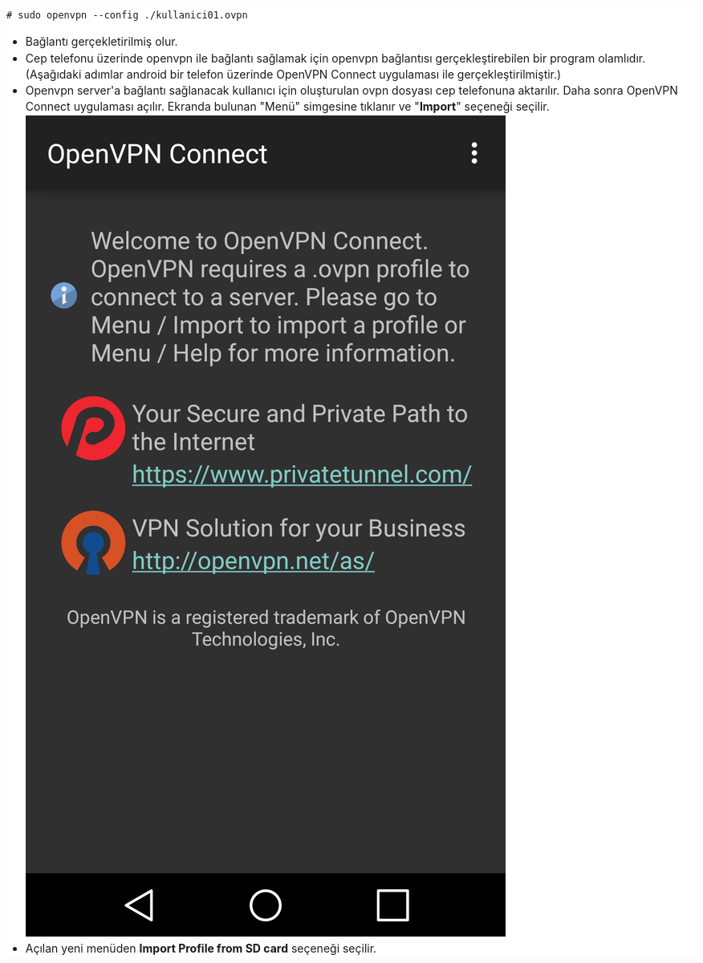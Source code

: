 ```
# sudo openvpn --config ./kullanici01.ovpn
```

* Bağlantı gerçekletirilmiş olur.
* Cep telefonu üzerinde openvpn ile bağlantı sağlamak için openvpn bağlantısı gerçekleştirebilen bir program olamlıdır. (Aşağıdaki adımlar android bir telefon üzerinde OpenVPN Connect uygulaması ile gerçekleştirilmiştir.)
* Openvpn server'a bağlantı sağlanacak kullanıcı için oluşturulan ovpn dosyası cep telefonuna aktarılır. Daha sonra OpenVPN Connect uygulaması açılır. Ekranda bulunan "Menü" simgesine tıklanır ve "**Import**" seçeneği seçilir.
![OpenVpn](../img/m-openvpn01.png)
* Açılan yeni menüden **Import Profile from SD card** seçeneği seçilir. 